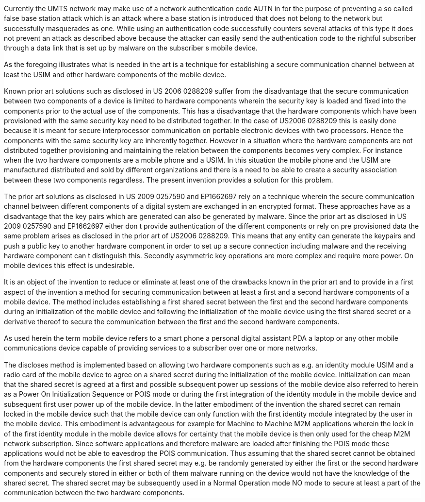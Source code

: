 Currently the UMTS network may make use of a network authentication code AUTN in for the purpose of preventing a so called false base station attack which is an attack where a base station is introduced that does not belong to the network but successfully masquerades as one. While using an authentication code successfully counters several attacks of this type it does not prevent an attack as described above because the attacker can easily send the authentication code to the rightful subscriber through a data link that is set up by malware on the subscriber s mobile device.

As the foregoing illustrates what is needed in the art is a technique for establishing a secure communication channel between at least the USIM and other hardware components of the mobile device.

Known prior art solutions such as disclosed in US 2006 0288209 suffer from the disadvantage that the secure communication between two components of a device is limited to hardware components wherein the security key is loaded and fixed into the components prior to the actual use of the components. This has a disadvantage that the hardware components which have been provisioned with the same security key need to be distributed together. In the case of US2006 0288209 this is easily done because it is meant for secure interprocessor communication on portable electronic devices with two processors. Hence the components with the same security key are inherently together. However in a situation where the hardware components are not distributed together provisioning and maintaining the relation between the components becomes very complex. For instance when the two hardware components are a mobile phone and a USIM. In this situation the mobile phone and the USIM are manufactured distributed and sold by different organizations and there is a need to be able to create a security association between these two components regardless. The present invention provides a solution for this problem.

The prior art solutions as disclosed in US 2009 0257590 and EP1662697 rely on a technique wherein the secure communication channel between different components of a digital system are exchanged in an encrypted format. These approaches have as a disadvantage that the key pairs which are generated can also be generated by malware. Since the prior art as disclosed in US 2009 0257590 and EP1662697 either don t provide authentication of the different components or rely on pre provisioned data the same problem arises as disclosed in the prior art of US2006 0288209. This means that any entity can generate the keypairs and push a public key to another hardware component in order to set up a secure connection including malware and the receiving hardware component can t distinguish this. Secondly asymmetric key operations are more complex and require more power. On mobile devices this effect is undesirable.

It is an object of the invention to reduce or eliminate at least one of the drawbacks known in the prior art and to provide in a first aspect of the invention a method for securing communication between at least a first and a second hardware components of a mobile device. The method includes establishing a first shared secret between the first and the second hardware components during an initialization of the mobile device and following the initialization of the mobile device using the first shared secret or a derivative thereof to secure the communication between the first and the second hardware components.

As used herein the term mobile device refers to a smart phone a personal digital assistant PDA a laptop or any other mobile communications device capable of providing services to a subscriber over one or more networks.

The discloses method is implemented based on allowing two hardware components such as e.g. an identity module USIM and a radio card of the mobile device to agree on a shared secret during the initialization of the mobile device. Initialization can mean that the shared secret is agreed at a first and possible subsequent power up sessions of the mobile device also referred to herein as a Power On Initialization Sequence or POIS mode or during the first integration of the identity module in the mobile device and subsequent first user power up of the mobile device. In the latter embodiment of the invention the shared secret can remain locked in the mobile device such that the mobile device can only function with the first identity module integrated by the user in the mobile device. This embodiment is advantageous for example for Machine to Machine M2M applications wherein the lock in of the first identity module in the mobile device allows for certainty that the mobile device is then only used for the cheap M2M network subscription. Since software applications and therefore malware are loaded after finishing the POIS mode these applications would not be able to eavesdrop the POIS communication. Thus assuming that the shared secret cannot be obtained from the hardware components the first shared secret may e.g. be randomly generated by either the first or the second hardware components and securely stored in either or both of them malware running on the device would not have the knowledge of the shared secret. The shared secret may be subsequently used in a Normal Operation mode NO mode to secure at least a part of the communication between the two hardware components.
